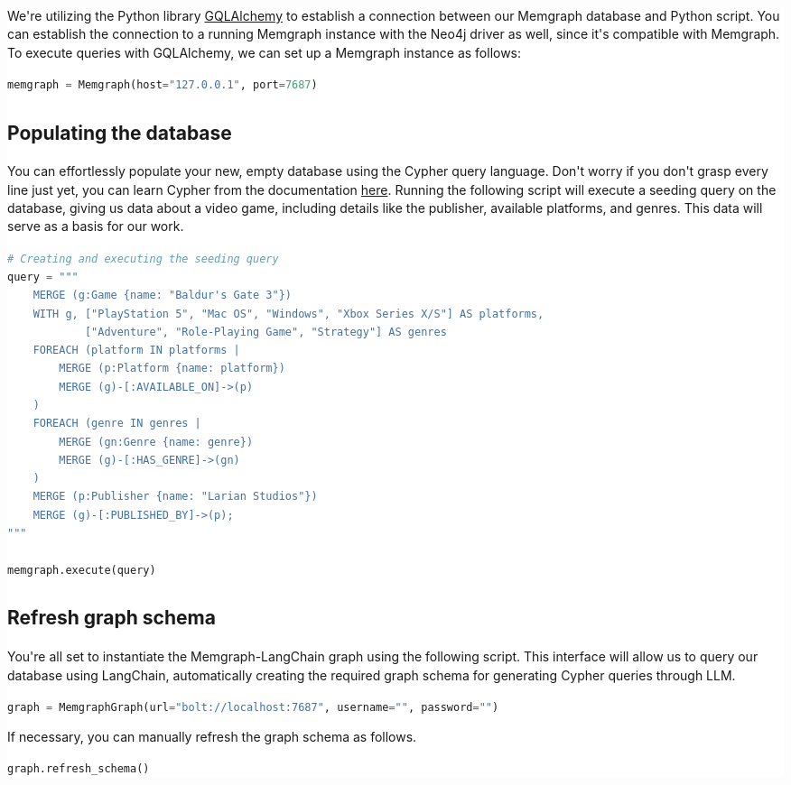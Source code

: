 We're utilizing the Python library [GQLAlchemy](https://github.com/memgraph/gqlalchemy) to establish a connection between our Memgraph database and Python script. You can establish the connection to a running Memgraph instance with the Neo4j driver as well, since it's compatible with Memgraph. To execute queries with GQLAlchemy, we can set up a Memgraph instance as follows:


```python
memgraph = Memgraph(host="127.0.0.1", port=7687)
```

## Populating the database
You can effortlessly populate your new, empty database using the Cypher query language. Don't worry if you don't grasp every line just yet, you can learn Cypher from the documentation [here](https://memgraph.com/docs/cypher-manual/). Running the following script will execute a seeding query on the database, giving us data about a video game, including details like the publisher, available platforms, and genres. This data will serve as a basis for our work.


```python
# Creating and executing the seeding query
query = """
    MERGE (g:Game {name: "Baldur's Gate 3"})
    WITH g, ["PlayStation 5", "Mac OS", "Windows", "Xbox Series X/S"] AS platforms,
            ["Adventure", "Role-Playing Game", "Strategy"] AS genres
    FOREACH (platform IN platforms |
        MERGE (p:Platform {name: platform})
        MERGE (g)-[:AVAILABLE_ON]->(p)
    )
    FOREACH (genre IN genres |
        MERGE (gn:Genre {name: genre})
        MERGE (g)-[:HAS_GENRE]->(gn)
    )
    MERGE (p:Publisher {name: "Larian Studios"})
    MERGE (g)-[:PUBLISHED_BY]->(p);
"""

memgraph.execute(query)
```

## Refresh graph schema

You're all set to instantiate the Memgraph-LangChain graph using the following script. This interface will allow us to query our database using LangChain, automatically creating the required graph schema for generating Cypher queries through LLM.


```python
graph = MemgraphGraph(url="bolt://localhost:7687", username="", password="")
```

If necessary, you can manually refresh the graph schema as follows.


```python
graph.refresh_schema()
```

